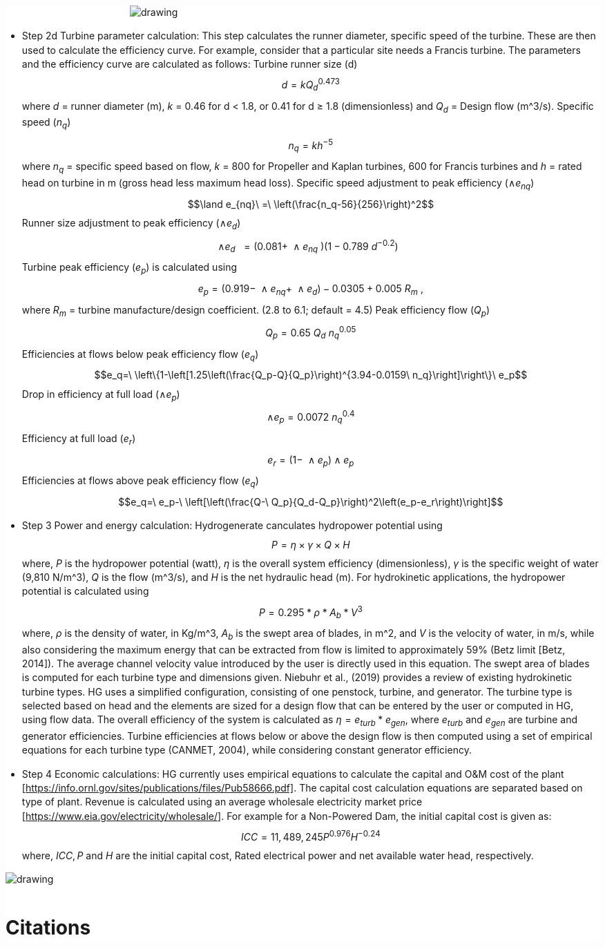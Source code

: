 <img src="turb_sel.png" alt="drawing" width="500" style="display: block; margin: 0 auto"/>

* Step 2d Turbine parameter calculation: This step calculates the runner diameter, specific speed  of the turbine. These are then used to calculate the efficiency curve. For example, consider that a particular site needs a Francis turbine. The parameters and the efficiency curve are calculated as follows: Turbine runner size (d) $$d=kQ_d^{0.473}$$ where $d$ = runner diameter (m), $k$ = 0.46 for d < 1.8, or 0.41 for d ≥ 1.8 (dimensionless) and $Q_d$ = Design flow (m^3/s). Specific speed ($n_q$) $$n_q=kh^{-5}$$ where $n_q$ = specific speed based on flow, $k$ = 800 for Propeller and Kaplan turbines, 600 for Francis turbines and $h$ = rated head on turbine in m (gross head less maximum head loss). Specific speed adjustment to peak efficiency ($\land e_{nq}$) $$\land e_{nq}\ =\ \left(\frac{n_q-56}{256}\right)^2$$ Runner size adjustment to peak efficiency ($\land e_d$) $$\land e_d\ \ =(0.081+\ \land e_{nq}\ )(1-0.789\ d^{-0.2})\ \ $$ Turbine peak efficiency ($e_p$) is calculated using $$e_p=\left(0.919-\ \land e_{nq}+\ \land e_d\right)-0.0305+0.005\ R_m\ ,$$ where $R_m$ = turbine manufacture/design coefficient. (2.8 to 6.1; default = 4.5) Peak efficiency flow ($Q_p$) $$Q_p=0.65\ Q_d\ n_q^{0.05}$$ Efficiencies at flows below peak efficiency flow ($e_q$) $$e_q=\ \left\{1-\left[1.25\left(\frac{Q_p-Q}{Q_p}\right)^{3.94-0.0159\ n_q}\right]\right\}\ e_p$$ Drop in efficiency at full load ($\land e_p$) $$\land e_p=0.0072\ n_q^{0.4}$$ Efficiency at full load ($e_r$) $$e_r=\left(1-\ \land e_p\right)\land e_p$$ Efficiencies at flows above peak efficiency flow ($e_q$) $$e_q=\ e_p-\ \left[\left(\frac{Q-\ Q_p}{Q_d-Q_p}\right)^2\left(e_p-e_r\right)\right]$$


* Step 3 Power and energy calculation: Hydrogenerate canculates hydropower potential using  $$        P = \eta \times \gamma \times Q \times H$$   where,  $P$ is the hydropower potential (watt),  $\eta$ is the overall system efficiency (dimensionless),  $\gamma$ is the specific weight of water (9,810 N/m^3), $Q$ is the flow (m^3/s), and $H$ is the net hydraulic head (m). For hydrokinetic applications, the hydropower potential is calculated using $$        P=0.295\ast\rho\ast A_b\ast V^3$$ where, $\rho$ is the density of water, in Kg/m^3, $A_b$ is the swept area of blades, in m^2, and $V$ is the velocity of water, in m/s, while also considering the maximum energy that can be extracted from flow is limited to approximately 59% (Betz limit [Betz, 2014]). The average channel velocity value introduced by the user is directly used in this equation. The swept area of blades is computed for each turbine type and dimensions given. Niebuhr et al., (2019) provides a review of existing hydrokinetic turbine types. HG uses a simplified configuration, consisting of one penstock, turbine, and generator. The turbine type is selected based on head and the elements are sized for a design flow that can be entered by the user or computed in HG, using flow data. The overall efficiency of the system is calculated as $\eta = e_{turb}*e_{gen}$, where $e_{turb}$ and $e_{gen}$ are turbine and generator efficiencies. Turbine efficiencies at flows below or above the design flow is then computed using a set of empirical equations for each turbine type (CANMET, 2004), while considering constant generator efficiency. 

* Step 4 Economic calculations: HG currently uses empirical equations to calculate the capital and O&M cost of the plant [https://info.ornl.gov/sites/publications/files/Pub58666.pdf]. The capital cost calculation equations are separated based on type of plant. Revenue is calculated using an average wholesale electricity market price [https://www.eia.gov/electricity/wholesale/]. For example for a Non-Powered Dam, the initial capital cost is given as: $$ ICC = 11,489,245P^{0.976}H^{-0.24}$$ where, $ICC, P$ and $H$ are the initial capital cost, Rated electrical power and net available water head, respectively.

<img src="HG_workflow.png" alt="drawing" width="1000" style="display: block; margin: 0 auto"/>

# Citations
